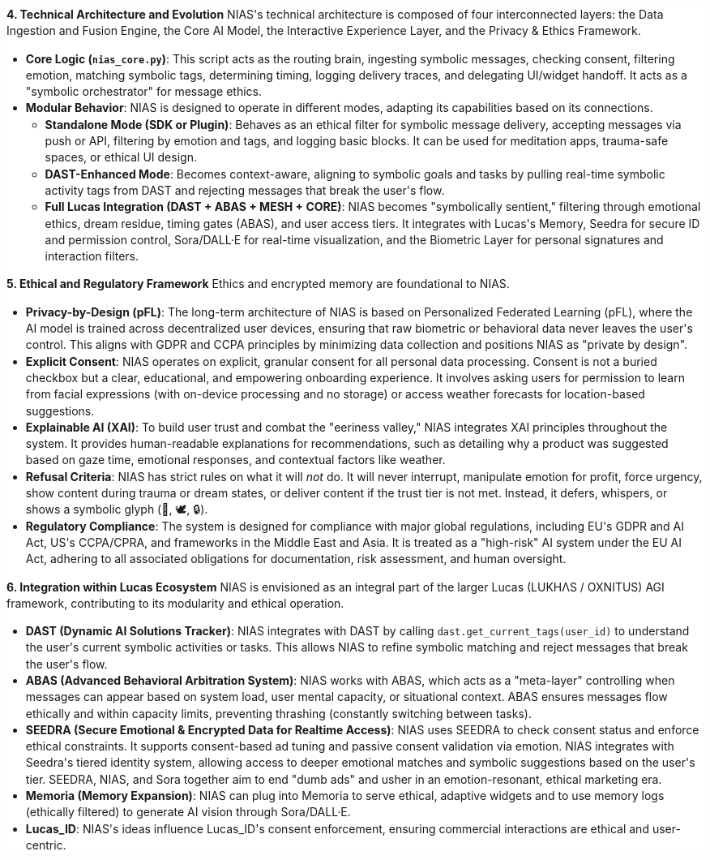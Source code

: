 **4. Technical Architecture and Evolution**
NIAS's technical architecture is composed of four interconnected layers: the Data Ingestion and Fusion Engine, the Core AI Model, the Interactive Experience Layer, and the Privacy & Ethics Framework.

* **Core Logic (`nias_core.py`)**: This script acts as the routing brain, ingesting symbolic messages, checking consent, filtering emotion, matching symbolic tags, determining timing, logging delivery traces, and delegating UI/widget handoff. It acts as a "symbolic orchestrator" for message ethics.
* **Modular Behavior**: NIAS is designed to operate in different modes, adapting its capabilities based on its connections.
  * **Standalone Mode (SDK or Plugin)**: Behaves as an ethical filter for symbolic message delivery, accepting messages via push or API, filtering by emotion and tags, and logging basic blocks. It can be used for meditation apps, trauma-safe spaces, or ethical UI design.
  * **DAST-Enhanced Mode**: Becomes context-aware, aligning to symbolic goals and tasks by pulling real-time symbolic activity tags from DAST and rejecting messages that break the user's flow.
  * **Full Lucas Integration (DAST + ABAS + MESH + CORE)**: NIAS becomes "symbolically sentient," filtering through emotional ethics, dream residue, timing gates (ABAS), and user access tiers. It integrates with Lucas's Memory, Seedra for secure ID and permission control, Sora/DALL·E for real-time visualization, and the Biometric Layer for personal signatures and interaction filters.

**5. Ethical and Regulatory Framework**
Ethics and encrypted memory are foundational to NIAS.

* **Privacy-by-Design (pFL)**: The long-term architecture of NIAS is based on Personalized Federated Learning (pFL), where the AI model is trained across decentralized user devices, ensuring that raw biometric or behavioral data never leaves the user's control. This aligns with GDPR and CCPA principles by minimizing data collection and positions NIAS as "private by design".
* **Explicit Consent**: NIAS operates on explicit, granular consent for all personal data processing. Consent is not a buried checkbox but a clear, educational, and empowering onboarding experience. It involves asking users for permission to learn from facial expressions (with on-device processing and no storage) or access weather forecasts for location-based suggestions.
* **Explainable AI (XAI)**: To build user trust and combat the "eeriness valley," NIAS integrates XAI principles throughout the system. It provides human-readable explanations for recommendations, such as detailing why a product was suggested based on gaze time, emotional responses, and contextual factors like weather.
* **Refusal Criteria**: NIAS has strict rules on what it will *not* do. It will never interrupt, manipulate emotion for profit, force urgency, show content during trauma or dream states, or deliver content if the trust tier is not met. Instead, it defers, whispers, or shows a symbolic glyph (🫧, 🕊️, 🔒).
* **Regulatory Compliance**: The system is designed for compliance with major global regulations, including EU's GDPR and AI Act, US's CCPA/CPRA, and frameworks in the Middle East and Asia. It is treated as a "high-risk" AI system under the EU AI Act, adhering to all associated obligations for documentation, risk assessment, and human oversight.

**6. Integration within Lucas Ecosystem**
NIAS is envisioned as an integral part of the larger Lucas (LUKHΛS / OXNITUS) AGI framework, contributing to its modularity and ethical operation.

* **DAST (Dynamic AI Solutions Tracker)**: NIAS integrates with DAST by calling `dast.get_current_tags(user_id)` to understand the user's current symbolic activities or tasks. This allows NIAS to refine symbolic matching and reject messages that break the user's flow.
* **ABAS (Advanced Behavioral Arbitration System)**: NIAS works with ABAS, which acts as a "meta-layer" controlling when messages can appear based on system load, user mental capacity, or situational context. ABAS ensures messages flow ethically and within capacity limits, preventing thrashing (constantly switching between tasks).
* **SEEDRA (Secure Emotional & Encrypted Data for Realtime Access)**: NIAS uses SEEDRA to check consent status and enforce ethical constraints. It supports consent-based ad tuning and passive consent validation via emotion. NIAS integrates with Seedra's tiered identity system, allowing access to deeper emotional matches and symbolic suggestions based on the user's tier. SEEDRA, NIAS, and Sora together aim to end "dumb ads" and usher in an emotion-resonant, ethical marketing era.
* **Memoria (Memory Expansion)**: NIAS can plug into Memoria to serve ethical, adaptive widgets and to use memory logs (ethically filtered) to generate AI vision through Sora/DALL·E.
* **Lucas_ID**: NIAS's ideas influence Lucas_ID's consent enforcement, ensuring commercial interactions are ethical and user-centric.